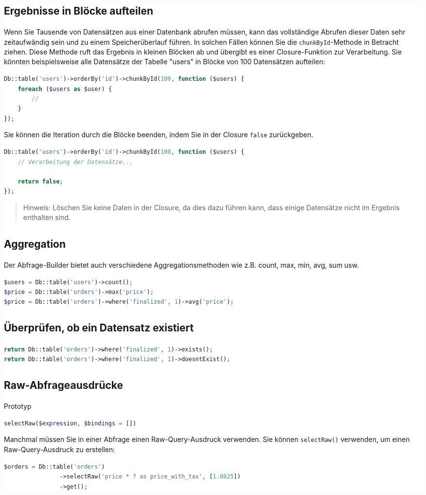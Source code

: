 ## Ergebnisse in Blöcke aufteilen
Wenn Sie Tausende von Datensätzen aus einer Datenbank abrufen müssen, kann das vollständige Abrufen dieser Daten sehr zeitaufwändig sein und zu einem Speicherüberlauf führen. In solchen Fällen können Sie die `chunkById`-Methode in Betracht ziehen. Diese Methode ruft das Ergebnis in kleinen Blöcken ab und übergibt es einer Closure-Funktion zur Verarbeitung. Sie könnten beispielsweise alle Datensätze der Tabelle "users" in Blöcke von 100 Datensätzen aufteilen:

```php
Db::table('users')->orderBy('id')->chunkById(100, function ($users) {
    foreach ($users as $user) {
        //
    }
});
```
Sie können die Iteration durch die Blöcke beenden, indem Sie in der Closure `false` zurückgeben.
```php
Db::table('users')->orderBy('id')->chunkById(100, function ($users) {
    // Verarbeitung der Datensätze...

    return false;
});
```

> Hinweis: Löschen Sie keine Daten in der Closure, da dies dazu führen kann, dass einige Datensätze nicht im Ergebnis enthalten sind.

## Aggregation
Der Abfrage-Builder bietet auch verschiedene Aggregationsmethoden wie z.B. count, max, min, avg, sum usw.
```php
$users = Db::table('users')->count();
$price = Db::table('orders')->max('price');
$price = Db::table('orders')->where('finalized', 1)->avg('price');
```

## Überprüfen, ob ein Datensatz existiert
```php
return Db::table('orders')->where('finalized', 1)->exists();
return Db::table('orders')->where('finalized', 1)->doesntExist();
```

## Raw-Abfrageausdrücke
Prototyp
```php
selectRaw($expression, $bindings = [])
```
Manchmal müssen Sie in einer Abfrage einen Raw-Query-Ausdruck verwenden. Sie können `selectRaw()` verwenden, um einen Raw-Query-Ausdruck zu erstellen:
```php
$orders = Db::table('orders')
                ->selectRaw('price * ? as price_with_tax', [1.0825])
                ->get();

```
